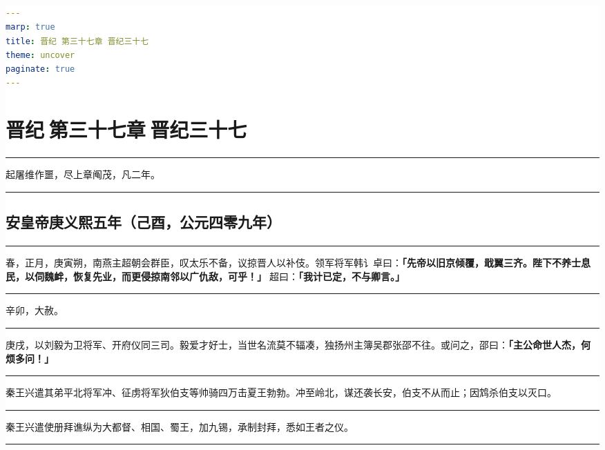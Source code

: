 ```yaml
---
marp: true
title: 晋纪 第三十七章 晋纪三十七
theme: uncover
paginate: true
---
```


# 晋纪 第三十七章 晋纪三十七

---

![](assets/audios/115/1.mp3)

起屠维作噩，尽上章阄茂，凡二年。

---

## 安皇帝庚义熙五年（己酉，公元四零九年）

---

![](assets/audios/115/3.mp3)

春，正月，庚寅朔，南燕主超朝会群臣，叹太乐不备，议掠晋人以补伎。领军将军韩讠卓曰：__「先帝以旧京倾覆，戢翼三齐。陛下不养士息民，以伺魏衅，恢复先业，而更侵掠南邻以广仇敌，可乎！」__ 超曰：__「我计已定，不与卿言。」__ 

---

![](assets/audios/115/4.mp3)

辛卯，大赦。

---

![](assets/audios/115/5.mp3)

庚戌，以刘毅为卫将军、开府仪同三司。毅爱才好士，当世名流莫不辐凑，独扬州主簿吴郡张邵不往。或问之，邵曰：__「主公命世人杰，何烦多问！」__ 

---

![](assets/audios/115/6.mp3)

秦王兴遣其弟平北将军冲、征虏将军狄伯支等帅骑四万击夏王勃勃。冲至岭北，谋还袭长安，伯支不从而止；因鸩杀伯支以灭口。

---

![](assets/audios/115/7.mp3)

秦王兴遣使册拜谯纵为大都督、相国、蜀王，加九锡，承制封拜，悉如王者之仪。

---
